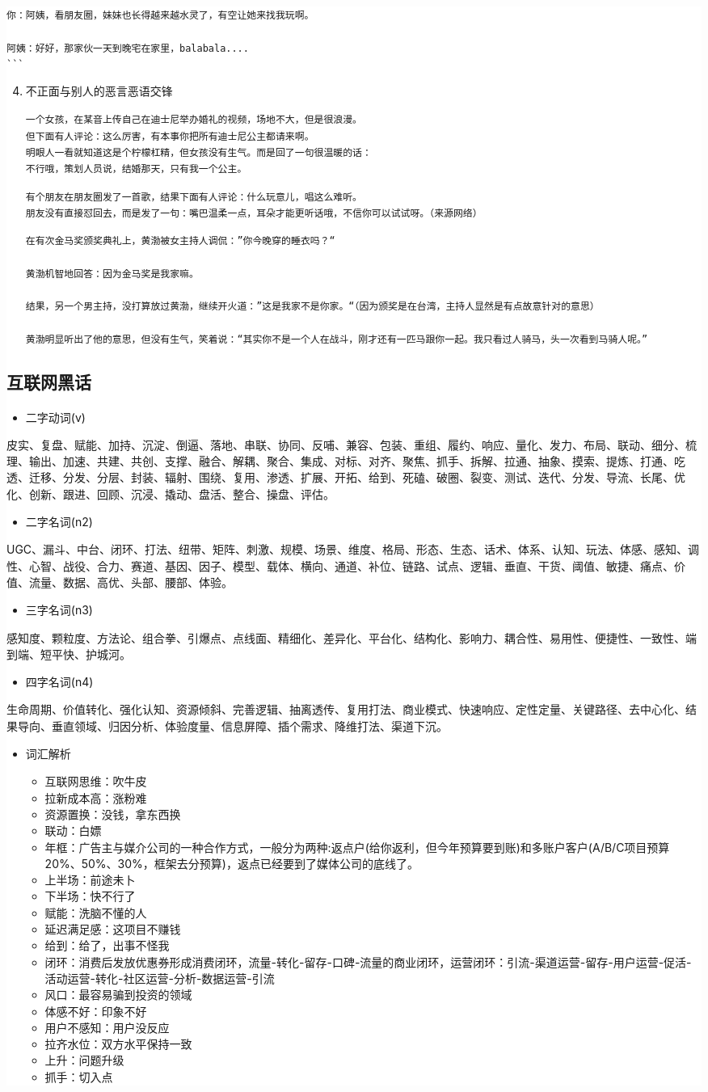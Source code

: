     你：阿姨，看朋友圈，妹妹也长得越来越水灵了，有空让她来找我玩啊。

    阿姨：好好，那家伙一天到晚宅在家里，balabala....
    ```

4. 不正面与别人的恶言恶语交锋

    ```txt
    一个女孩，在某音上传自己在迪士尼举办婚礼的视频，场地不大，但是很浪漫。
    但下面有人评论：这么厉害，有本事你把所有迪士尼公主都请来啊。
    明眼人一看就知道这是个柠檬杠精，但女孩没有生气。而是回了一句很温暖的话：
    不行哦，策划人员说，结婚那天，只有我一个公主。
    ```

    ```txt
    有个朋友在朋友圈发了一首歌，结果下面有人评论：什么玩意儿，唱这么难听。
    朋友没有直接怼回去，而是发了一句：嘴巴温柔一点，耳朵才能更听话哦，不信你可以试试呀。（来源网络）
    ```

    ```txt
    在有次金马奖颁奖典礼上，黄渤被女主持人调侃：”你今晚穿的睡衣吗？“

    黄渤机智地回答：因为金马奖是我家嘛。

    结果，另一个男主持，没打算放过黄渤，继续开火道：”这是我家不是你家。“（因为颁奖是在台湾，主持人显然是有点故意针对的意思）

    黄渤明显听出了他的意思，但没有生气，笑着说：“其实你不是一个人在战斗，刚才还有一匹马跟你一起。我只看过人骑马，头一次看到马骑人呢。”
    ```
    

## 互联网黑话

* 二字动词(v)

皮实、复盘、赋能、加持、沉淀、倒逼、落地、串联、协同、反哺、兼容、包装、重组、履约、响应、量化、发力、布局、联动、细分、梳理、输出、加速、共建、共创、支撑、融合、解耦、聚合、集成、对标、对齐、聚焦、抓手、拆解、拉通、抽象、摸索、提炼、打通、吃透、迁移、分发、分层、封装、辐射、围绕、复用、渗透、扩展、开拓、给到、死磕、破圈、裂变、测试、迭代、分发、导流、长尾、优化、创新、跟进、回顾、沉浸、撬动、盘活、整合、操盘、评估。

* 二字名词(n2)

UGC、漏斗、中台、闭环、打法、纽带、矩阵、刺激、规模、场景、维度、格局、形态、生态、话术、体系、认知、玩法、体感、感知、调性、心智、战役、合力、赛道、基因、因子、模型、载体、横向、通道、补位、链路、试点、逻辑、垂直、干货、阈值、敏捷、痛点、价值、流量、数据、高优、头部、腰部、体验。

* 三字名词(n3)

感知度、颗粒度、方法论、组合拳、引爆点、点线面、精细化、差异化、平台化、结构化、影响力、耦合性、易用性、便捷性、一致性、端到端、短平快、护城河。

* 四字名词(n4)

生命周期、价值转化、强化认知、资源倾斜、完善逻辑、抽离透传、复用打法、商业模式、快速响应、定性定量、关键路径、去中心化、结果导向、垂直领域、归因分析、体验度量、信息屏障、插个需求、降维打法、渠道下沉。

* 词汇解析

    * 互联网思维：吹牛皮
    * 拉新成本高：涨粉难
    * 资源置换：没钱，拿东西换
    * 联动：白嫖
    * 年框：广告主与媒介公司的一种合作方式，一般分为两种:返点户(给你返利，但今年预算要到账)和多账户客户(A/B/C项目预算20%、50%、30%，框架去分预算)，返点已经要到了媒体公司的底线了。
    * 上半场：前途未卜
    * 下半场：快不行了
    * 赋能：洗脑不懂的人
    * 延迟满足感：这项目不赚钱
    * 给到：给了，出事不怪我
    * 闭环：消费后发放优惠券形成消费闭环，流量-转化-留存-口碑-流量的商业闭环，运营闭环：引流-渠道运营-留存-用户运营-促活-活动运营-转化-社区运营-分析-数据运营-引流
    * 风口：最容易骗到投资的领域
    * 体感不好：印象不好
    * 用户不感知：用户没反应
    * 拉齐水位：双方水平保持一致
    * 上升：问题升级
    * 抓手：切入点